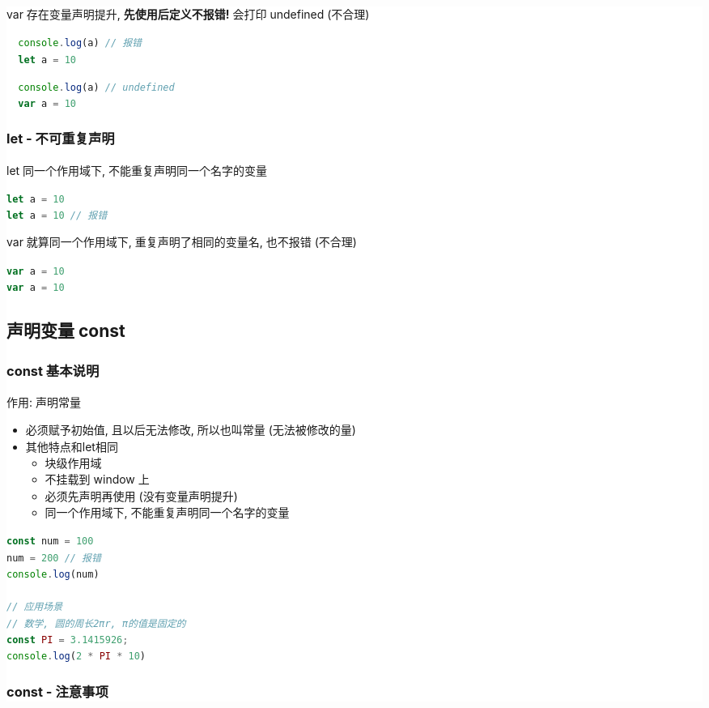 var 存在变量声明提升, **先使用后定义不报错!** 会打印 undefined (不合理)

```js
  console.log(a) // 报错
  let a = 10
```

```jsx
  console.log(a) // undefined
  var a = 10
```



### let - 不可重复声明

let 同一个作用域下, 不能重复声明同一个名字的变量

```jsx
let a = 10
let a = 10 // 报错
```

var 就算同一个作用域下, 重复声明了相同的变量名, 也不报错 (不合理)

```jsx
var a = 10
var a = 10
```



## 声明变量 const

### const 基本说明

作用: 声明常量

* 必须赋予初始值, 且以后无法修改, 所以也叫常量 (无法被修改的量)
* 其他特点和let相同
  * 块级作用域
  * 不挂载到 window 上
  * 必须先声明再使用 (没有变量声明提升)
  * 同一个作用域下, 不能重复声明同一个名字的变量

```js
const num = 100
num = 200 // 报错
console.log(num)

// 应用场景
// 数学, 圆的周长2πr, π的值是固定的
const PI = 3.1415926;
console.log(2 * PI * 10)
```

### const - 注意事项

